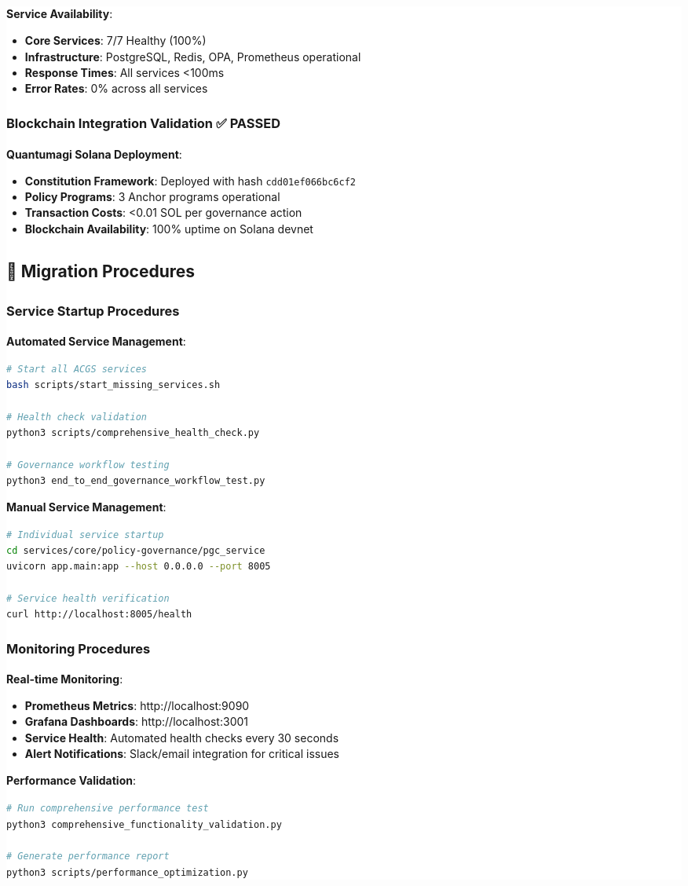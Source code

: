 **Service Availability**:
- **Core Services**: 7/7 Healthy (100%)
- **Infrastructure**: PostgreSQL, Redis, OPA, Prometheus operational
- **Response Times**: All services <100ms
- **Error Rates**: 0% across all services

### Blockchain Integration Validation ✅ PASSED

**Quantumagi Solana Deployment**:
- **Constitution Framework**: Deployed with hash `cdd01ef066bc6cf2`
- **Policy Programs**: 3 Anchor programs operational
- **Transaction Costs**: <0.01 SOL per governance action
- **Blockchain Availability**: 100% uptime on Solana devnet

## 🔧 Migration Procedures

### Service Startup Procedures

**Automated Service Management**:
```bash
# Start all ACGS services
bash scripts/start_missing_services.sh

# Health check validation
python3 scripts/comprehensive_health_check.py

# Governance workflow testing
python3 end_to_end_governance_workflow_test.py
```

**Manual Service Management**:
```bash
# Individual service startup
cd services/core/policy-governance/pgc_service
uvicorn app.main:app --host 0.0.0.0 --port 8005

# Service health verification
curl http://localhost:8005/health
```

### Monitoring Procedures

**Real-time Monitoring**:
- **Prometheus Metrics**: http://localhost:9090
- **Grafana Dashboards**: http://localhost:3001
- **Service Health**: Automated health checks every 30 seconds
- **Alert Notifications**: Slack/email integration for critical issues

**Performance Validation**:
```bash
# Run comprehensive performance test
python3 comprehensive_functionality_validation.py

# Generate performance report
python3 scripts/performance_optimization.py
```
